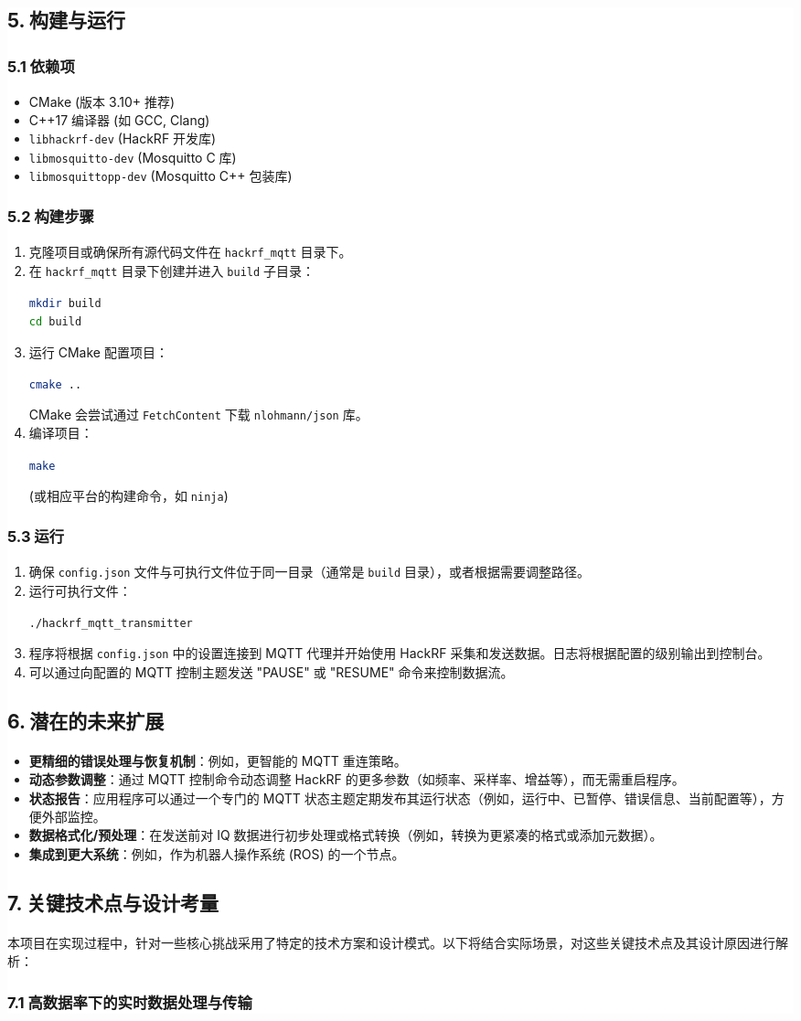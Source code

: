 ## 5. 构建与运行

### 5.1 依赖项
*   CMake (版本 3.10+ 推荐)
*   C++17 编译器 (如 GCC, Clang)
*   `libhackrf-dev` (HackRF 开发库)
*   `libmosquitto-dev` (Mosquitto C 库)
*   `libmosquittopp-dev` (Mosquitto C++ 包装库)

### 5.2 构建步骤
1.  克隆项目或确保所有源代码文件在 `hackrf_mqtt` 目录下。
2.  在 `hackrf_mqtt` 目录下创建并进入 `build` 子目录：
    ```bash
    mkdir build
    cd build
    ```
3.  运行 CMake 配置项目：
    ```bash
    cmake ..
    ```
    CMake 会尝试通过 `FetchContent` 下载 `nlohmann/json` 库。
4.  编译项目：
    ```bash
    make
    ```
    (或相应平台的构建命令，如 `ninja`)

### 5.3 运行
1.  确保 `config.json` 文件与可执行文件位于同一目录（通常是 `build` 目录），或者根据需要调整路径。
2.  运行可执行文件：
    ```bash
    ./hackrf_mqtt_transmitter
    ```
3.  程序将根据 `config.json` 中的设置连接到 MQTT 代理并开始使用 HackRF 采集和发送数据。日志将根据配置的级别输出到控制台。
4.  可以通过向配置的 MQTT 控制主题发送 "PAUSE" 或 "RESUME" 命令来控制数据流。

## 6. 潜在的未来扩展
*   **更精细的错误处理与恢复机制**：例如，更智能的 MQTT 重连策略。
*   **动态参数调整**：通过 MQTT 控制命令动态调整 HackRF 的更多参数（如频率、采样率、增益等），而无需重启程序。
*   **状态报告**：应用程序可以通过一个专门的 MQTT 状态主题定期发布其运行状态（例如，运行中、已暂停、错误信息、当前配置等），方便外部监控。
*   **数据格式化/预处理**：在发送前对 IQ 数据进行初步处理或格式转换（例如，转换为更紧凑的格式或添加元数据）。
*   **集成到更大系统**：例如，作为机器人操作系统 (ROS) 的一个节点。

## 7. 关键技术点与设计考量

本项目在实现过程中，针对一些核心挑战采用了特定的技术方案和设计模式。以下将结合实际场景，对这些关键技术点及其设计原因进行解析：

### 7.1 高数据率下的实时数据处理与传输
